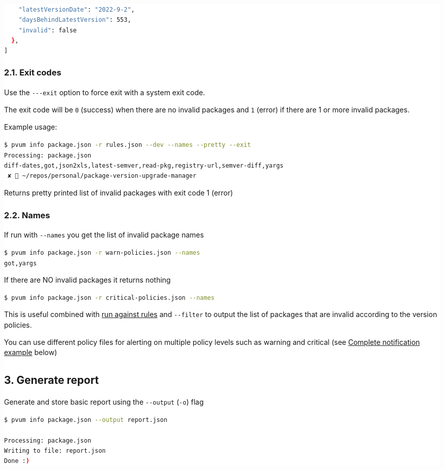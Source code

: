 ```bash
    "latestVersionDate": "2022-9-2",
    "daysBehindLatestVersion": 553,
    "invalid": false
  },
]
```

### 2.1. <a name='Exitcodes'></a>Exit codes

Use the `---exit` option to force exit with a system exit code.

The exit code will be `0` (success) when there are no invalid packages and `1` (error) if there are 1 or more invalid packages.

Example usage:

```bash
$ pvum info package.json -r rules.json --dev --names --pretty --exit
Processing: package.json
diff-dates,got,json2xls,latest-semver,read-pkg,registry-url,semver-diff,yargs
 ✘  ~/repos/personal/package-version-upgrade-manager
```

Returns pretty printed list of invalid packages with exit code 1 (error)

### 2.2. <a name='Names'></a>Names

If run with `--names` you get the list of invalid package names

```bash
$ pvum info package.json -r warn-policies.json --names
got,yargs
```

If there are NO invalid packages it returns nothing

```bash
$ pvum info package.json -r critical-policies.json --names
```

This is useful combined with [run against rules](#Runagainstrules) and `--filter` to output the list of packages that are invalid according to the version policies.

You can use different policy files for alerting on multiple policy levels such as warning and critical (see [Complete notification example](#complete-notification-example) below)

## 3. <a name='Generatereport'></a>Generate report

Generate and store basic report using the `--output` (`-o`) flag

```bash
$ pvum info package.json --output report.json

Processing: package.json
Writing to file: report.json
Done :)
```
